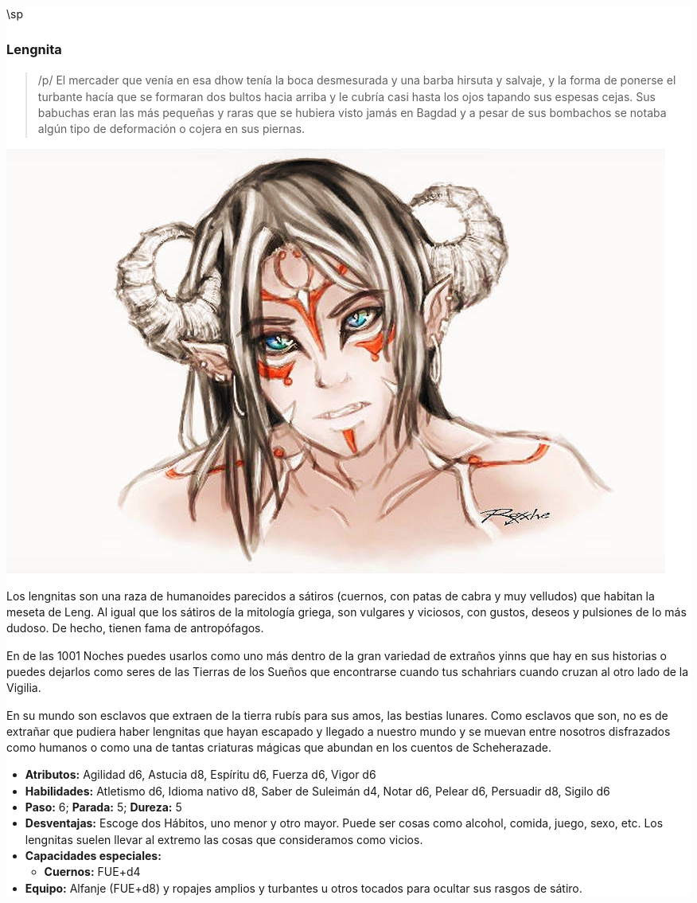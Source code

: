 \sp

### Lengnita

> /p/ El mercader que venía en esa dhow tenía la boca desmesurada y una barba hirsuta y salvaje, y la forma de ponerse el turbante hacía que se formaran dos bultos hacia arriba y le cubría casi hasta los ojos tapando sus espesas cejas. Sus babuchas eran las más pequeñas y raras que se hubiera visto jamás en Bagdad y a pesar de sus bombachos se notaba algún tipo de deformación o cojera en sus piernas.

[![Aries by Or003](./images/lengnita.jpg)](https://www.deviantart.com/or003/art/Aries-706530045 "Aries by Or003") 

Los lengnitas son una raza de humanoides parecidos a sátiros (cuernos, con patas de cabra y muy velludos) que habitan la meseta de Leng. Al igual que los sátiros de la mitología griega, son vulgares y viciosos, con gustos, deseos y pulsiones de lo más dudoso. De hecho, tienen fama de antropófagos.

En de las 1001 Noches puedes usarlos como uno más dentro de la gran variedad de extraños yinns que hay en sus historias o puedes dejarlos como seres de las Tierras de los Sueños que encontrarse cuando tus schahriars cuando cruzan al otro lado de la Vigilia.

En su mundo son esclavos que extraen de la tierra rubís para sus amos, las bestias lunares. Como esclavos que son, no es de extrañar que pudiera haber lengnitas que hayan escapado y llegado a nuestro mundo y se muevan entre nosotros disfrazados como humanos o como una de tantas criaturas mágicas que abundan en los cuentos de Scheherazade.

* **Atributos:** Agilidad d6, Astucia d8, Espíritu d6, Fuerza d6, Vigor d6
* **Habilidades:** Atletismo d6, Idioma nativo d8, Saber de Suleimán d4, Notar d6, Pelear d6, Persuadir d8, Sigilo d6
* **Paso:** 6; **Parada:** 5; **Dureza:** 5
* **Desventajas:** Escoge dos Hábitos, uno menor y otro mayor. Puede ser cosas como alcohol, comida, juego, sexo, etc. Los lengnitas suelen llevar al extremo las cosas que consideramos como vicios.
* **Capacidades especiales:**
  * **Cuernos:** FUE+d4
* **Equipo:** Alfanje (FUE+d8) y ropajes amplios y turbantes u otros tocados para ocultar sus rasgos de sátiro.
